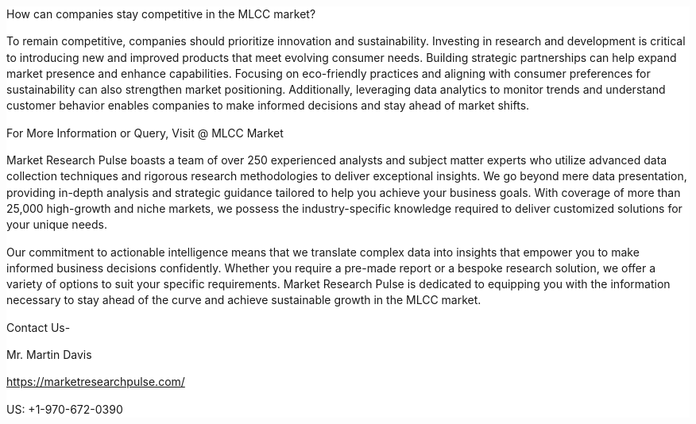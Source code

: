 How can companies stay competitive in the MLCC market?

To remain competitive, companies should prioritize innovation and sustainability. Investing in research and development is critical to introducing new and improved products that meet evolving consumer needs. Building strategic partnerships can help expand market presence and enhance capabilities. Focusing on eco-friendly practices and aligning with consumer preferences for sustainability can also strengthen market positioning. Additionally, leveraging data analytics to monitor trends and understand customer behavior enables companies to make informed decisions and stay ahead of market shifts.

For More Information or Query, Visit @ MLCC Market

Market Research Pulse boasts a team of over 250 experienced analysts and subject matter experts who utilize advanced data collection techniques and rigorous research methodologies to deliver exceptional insights. We go beyond mere data presentation, providing in-depth analysis and strategic guidance tailored to help you achieve your business goals. With coverage of more than 25,000 high-growth and niche markets, we possess the industry-specific knowledge required to deliver customized solutions for your unique needs.

Our commitment to actionable intelligence means that we translate complex data into insights that empower you to make informed business decisions confidently. Whether you require a pre-made report or a bespoke research solution, we offer a variety of options to suit your specific requirements. Market Research Pulse is dedicated to equipping you with the information necessary to stay ahead of the curve and achieve sustainable growth in the MLCC market.

Contact Us-

Mr. Martin Davis

https://marketresearchpulse.com/

US: +1-970-672-0390
